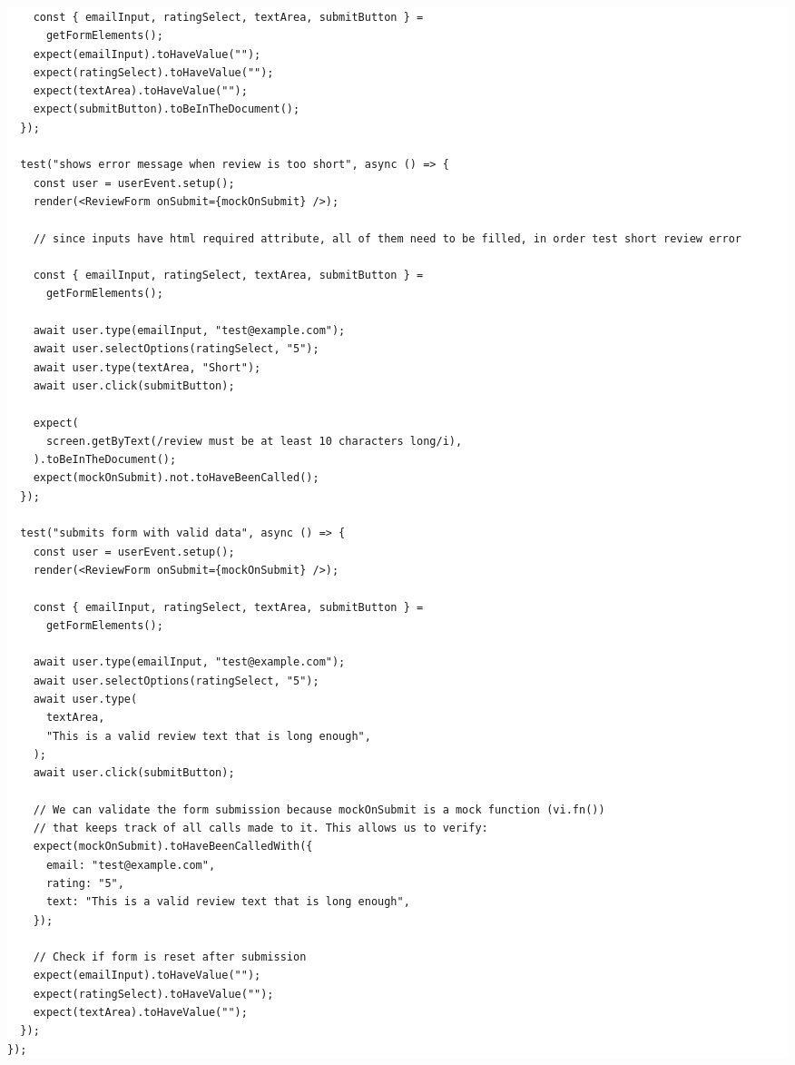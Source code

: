 ```tsx
    const { emailInput, ratingSelect, textArea, submitButton } =
      getFormElements();
    expect(emailInput).toHaveValue("");
    expect(ratingSelect).toHaveValue("");
    expect(textArea).toHaveValue("");
    expect(submitButton).toBeInTheDocument();
  });

  test("shows error message when review is too short", async () => {
    const user = userEvent.setup();
    render(<ReviewForm onSubmit={mockOnSubmit} />);

    // since inputs have html required attribute, all of them need to be filled, in order test short review error

    const { emailInput, ratingSelect, textArea, submitButton } =
      getFormElements();

    await user.type(emailInput, "test@example.com");
    await user.selectOptions(ratingSelect, "5");
    await user.type(textArea, "Short");
    await user.click(submitButton);

    expect(
      screen.getByText(/review must be at least 10 characters long/i),
    ).toBeInTheDocument();
    expect(mockOnSubmit).not.toHaveBeenCalled();
  });

  test("submits form with valid data", async () => {
    const user = userEvent.setup();
    render(<ReviewForm onSubmit={mockOnSubmit} />);

    const { emailInput, ratingSelect, textArea, submitButton } =
      getFormElements();

    await user.type(emailInput, "test@example.com");
    await user.selectOptions(ratingSelect, "5");
    await user.type(
      textArea,
      "This is a valid review text that is long enough",
    );
    await user.click(submitButton);

    // We can validate the form submission because mockOnSubmit is a mock function (vi.fn())
    // that keeps track of all calls made to it. This allows us to verify:
    expect(mockOnSubmit).toHaveBeenCalledWith({
      email: "test@example.com",
      rating: "5",
      text: "This is a valid review text that is long enough",
    });

    // Check if form is reset after submission
    expect(emailInput).toHaveValue("");
    expect(ratingSelect).toHaveValue("");
    expect(textArea).toHaveValue("");
  });
});
```
